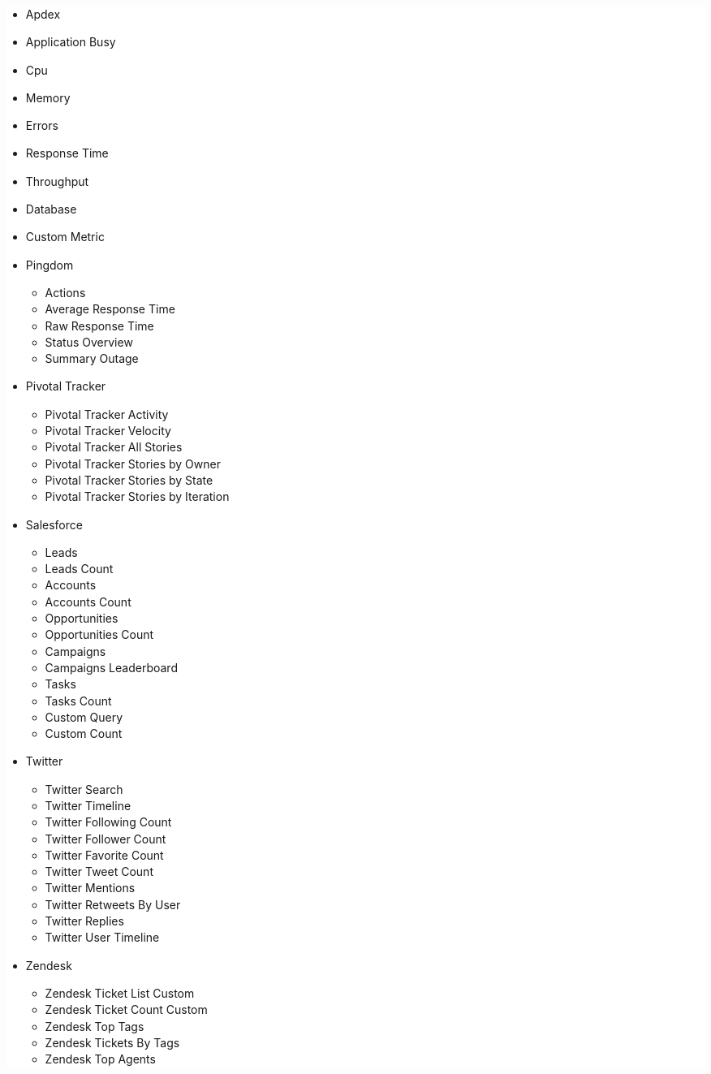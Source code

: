  * Apdex
  * Application Busy
  * Cpu
  * Memory
  * Errors
  * Response Time
  * Throughput
  * Database
  * Custom Metric

* Pingdom 

  * Actions
  * Average Response Time
  * Raw Response Time
  * Status Overview
  * Summary Outage

* Pivotal Tracker 

  * Pivotal Tracker Activity
  * Pivotal Tracker Velocity
  * Pivotal Tracker All Stories
  * Pivotal Tracker Stories by Owner
  * Pivotal Tracker Stories by State
  * Pivotal Tracker Stories by Iteration

* Salesforce 

  * Leads
  * Leads Count
  * Accounts
  * Accounts Count
  * Opportunities
  * Opportunities Count
  * Campaigns
  * Campaigns Leaderboard
  * Tasks
  * Tasks Count
  * Custom Query
  * Custom Count

* Twitter 

  * Twitter Search
  * Twitter Timeline
  * Twitter Following Count
  * Twitter Follower Count
  * Twitter Favorite Count
  * Twitter Tweet Count
  * Twitter Mentions
  * Twitter Retweets By User
  * Twitter Replies
  * Twitter User Timeline

* Zendesk 

  * Zendesk Ticket List Custom
  * Zendesk Ticket Count Custom
  * Zendesk Top Tags
  * Zendesk Tickets By Tags
  * Zendesk Top Agents

